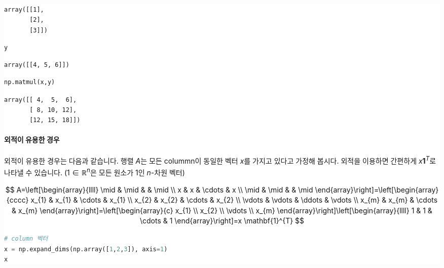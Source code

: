 
    array([[1],
           [2],
           [3]])




```python
y
```


    array([[4, 5, 6]])




```python
np.matmul(x,y)
```


    array([[ 4,  5,  6],
           [ 8, 10, 12],
           [12, 15, 18]])





#### 외적이 유용한 경우
외적이 유용한 경우는 다음과 같습니다. 행렬 $A$는 모든 colummn이 동일한 벡터 $x$를 가지고 있다고 가정해 봅시다. 외적을 이용하면 간편하게 $x \mathbf{1}^{T}$로 나타낼 수 있습니다. ($1 \in \mathbb{R}^{n}$은 모든 원소가 1인 $n$-차원 벡터)

$$
A=\left[\begin{array}{llll}
\mid & \mid & & \mid \\
x & x & \cdots & x \\
\mid & \mid & & \mid
\end{array}\right]=\left[\begin{array}{cccc}
x_{1} & x_{1} & \cdots & x_{1} \\
x_{2} & x_{2} & \cdots & x_{2} \\
\vdots & \vdots & \ddots & \vdots \\
x_{m} & x_{m} & \cdots & x_{m}
\end{array}\right]=\left[\begin{array}{c}
x_{1} \\
x_{2} \\
\vdots \\
x_{m}
\end{array}\right]\left[\begin{array}{llll}
1 & 1 & \cdots & 1
\end{array}\right]=x \mathbf{1}^{T}
$$


```python
# column 벡터
x = np.expand_dims(np.array([1,2,3]), axis=1)
x
```
